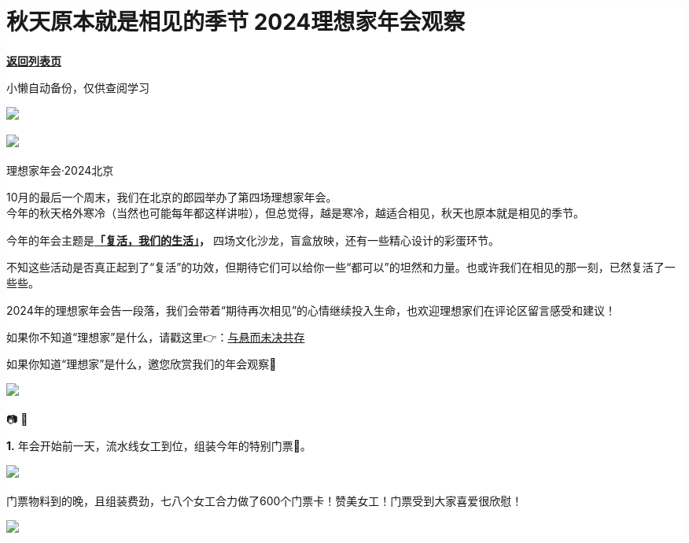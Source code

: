 # 秋天原本就是相见的季节  2024理想家年会观察

[**返回列表页**](/gzh/看理想)

小懒自动备份，仅供查阅学习

![](https://mmbiz.qpic.cn/mmbiz_png/aP7vrTpXJxRA0ViaNRqia18YGj5LgX4VSibTFXfBlkXZakYUA8yBkEQYYmpmDmxH0IZyeY4oUcOiabiaj1PywxF6StQ/640?wx_fmt=png)

![](https://mmbiz.qpic.cn/mmbiz_jpg/aP7vrTpXJxTAfib7wraV0aicUUE9ouoreicuYsp2YuCfl744vMSJQOmlDic0jmcxfFiap2UibdZ8pPITWzAjXibjRXyTg/640?wx_fmt=jpeg&from;=appmsg)

理想家年会·2024北京

  

10月的最后一个周末，我们在北京的郎园举办了第四场理想家年会。  
今年的秋天格外寒冷（当然也可能每年都这样讲啦），但总觉得，越是寒冷，越适合相见，秋天也原本就是相见的季节。

  

今年的年会主题是[**「复活，我们的生活」**](http://mp.weixin.qq.com/s?__biz=MzA3MDM3NjE5NQ==&mid=2650975530&idx=1&sn=d8e2fd9717e5d16374ddf942494db89c&chksm=84cbc346b3bc4a508eb4589e1fb1304cf2a2e438a40528abb986d4406d7cb94836873696592f&scene=21#wechat_redirect)**，**
四场文化沙龙，盲盒放映，还有一些精心设计的彩蛋环节。

  

不知这些活动是否真正起到了“复活”的功效，但期待它们可以给你一些“都可以”的坦然和力量。也或许我们在相见的那一刻，已然复活了一些些。

  

2024年的理想家年会告一段落，我们会带着“期待再次相见”的心情继续投入生命，也欢迎理想家们在评论区留言感受和建议！

  

如果你不知道“理想家”是什么，请戳这里👉：[与悬而未决共存](http://mp.weixin.qq.com/s?__biz=MzA3MDM3NjE5NQ==&mid=2650976192&idx=1&sn=8c68eca1e6c47c0c3f395d4621619d97&chksm=84cbc1acb3bc48bac57fc7ab1e031a623dd4ec6eb68ec60c6c46eb00f899b9f3fc3a1377d635&scene=21#wechat_redirect)

  

如果你知道“理想家”是什么，邀您欣赏我们的年会观察👀

  

![](https://mmbiz.qpic.cn/mmbiz_png/aP7vrTpXJxRA0ViaNRqia18YGj5LgX4VSibyicaNpfZMjSJFGHr85glQV0UvxPDGJ30TMHYUPnUHgbYyqpCwF83EGw/640?wx_fmt=png)

  

📷 🍂  

  

**1.** 年会开始前一天，流水线女工到位，组装今年的特别门票🎫。

  

![](https://mmbiz.qpic.cn/mmbiz_jpg/aP7vrTpXJxTAfib7wraV0aicUUE9ouoreicqVdY1ZzS2vsXF6roiclrQLM3Zgfvwy8tgyNK5k52QkKmiarDGQqtFDRA/640?wx_fmt=jpeg&from;=appmsg)

  

门票物料到的晚，且组装费劲，七八个女工合力做了600个门票卡！赞美女工！门票受到大家喜爱很欣慰！

  

![](https://mmbiz.qpic.cn/mmbiz_jpg/aP7vrTpXJxTAfib7wraV0aicUUE9ouoreicUOKDlqXFjibicbS9v8l8Uia0Kp86NHSKm7CTC6IDoKOVEGhHXvblXa5GQ/640?wx_fmt=jpeg&from;=appmsg)
